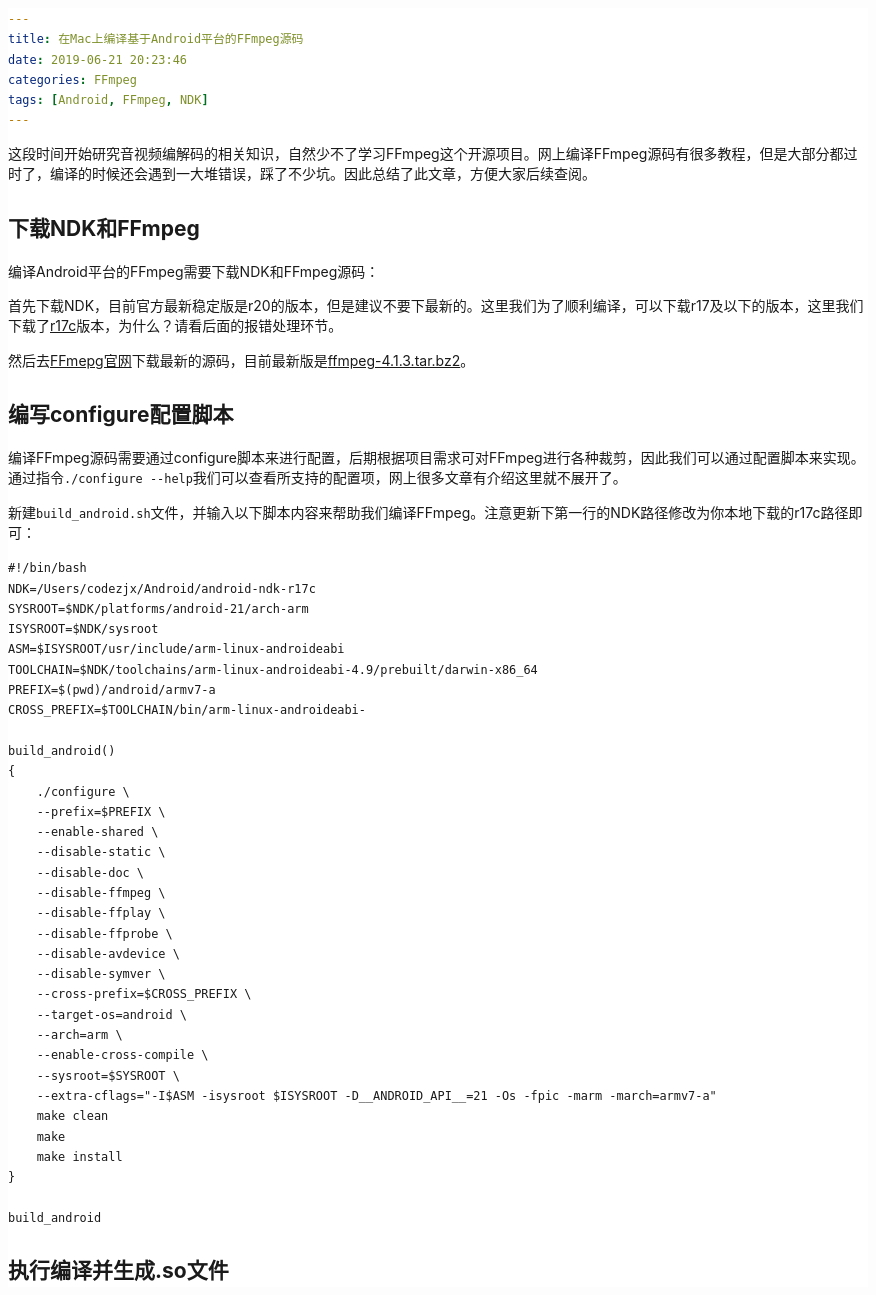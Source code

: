 ```yaml
---
title: 在Mac上编译基于Android平台的FFmpeg源码
date: 2019-06-21 20:23:46
categories: FFmpeg
tags: [Android, FFmpeg, NDK]
---
```


这段时间开始研究音视频编解码的相关知识，自然少不了学习FFmpeg这个开源项目。网上编译FFmpeg源码有很多教程，但是大部分都过时了，编译的时候还会遇到一大堆错误，踩了不少坑。因此总结了此文章，方便大家后续查阅。

## 下载NDK和FFmpeg

编译Android平台的FFmpeg需要下载NDK和FFmpeg源码：

首先下载NDK，目前官方最新稳定版是r20的版本，但是建议不要下最新的。这里我们为了顺利编译，可以下载r17及以下的版本，这里我们下载了[r17c][1]版本，为什么？请看后面的报错处理环节。

然后去[FFmepg官网][2]下载最新的源码，目前最新版是[ffmpeg-4.1.3.tar.bz2][3]。

## 编写configure配置脚本

编译FFmpeg源码需要通过configure脚本来进行配置，后期根据项目需求可对FFmpeg进行各种裁剪，因此我们可以通过配置脚本来实现。通过指令`./configure --help`我们可以查看所支持的配置项，网上很多文章有介绍这里就不展开了。

新建`build_android.sh`文件，并输入以下脚本内容来帮助我们编译FFmpeg。注意更新下第一行的NDK路径修改为你本地下载的r17c路径即可：

```shell
#!/bin/bash
NDK=/Users/codezjx/Android/android-ndk-r17c
SYSROOT=$NDK/platforms/android-21/arch-arm
ISYSROOT=$NDK/sysroot
ASM=$ISYSROOT/usr/include/arm-linux-androideabi
TOOLCHAIN=$NDK/toolchains/arm-linux-androideabi-4.9/prebuilt/darwin-x86_64
PREFIX=$(pwd)/android/armv7-a
CROSS_PREFIX=$TOOLCHAIN/bin/arm-linux-androideabi-

build_android()
{
    ./configure \
    --prefix=$PREFIX \
    --enable-shared \
    --disable-static \
    --disable-doc \
    --disable-ffmpeg \
    --disable-ffplay \
    --disable-ffprobe \
    --disable-avdevice \
    --disable-symver \
    --cross-prefix=$CROSS_PREFIX \
    --target-os=android \
    --arch=arm \
    --enable-cross-compile \
    --sysroot=$SYSROOT \
    --extra-cflags="-I$ASM -isysroot $ISYSROOT -D__ANDROID_API__=21 -Os -fpic -marm -march=armv7-a"
    make clean
    make
    make install
}

build_android
```
## 执行编译并生成.so文件


[1]: https://dl.google.com/android/repository/android-ndk-r17c-darwin-x86_64.zip
[2]: https://ffmpeg.org/download.html
[3]: https://ffmpeg.org/releases/ffmpeg-4.1.3.tar.bz2
[4]: https://github.com/android-ndk/ndk/wiki/Changelog-r18
[5]: https://trac.ffmpeg.org/ticket/7130